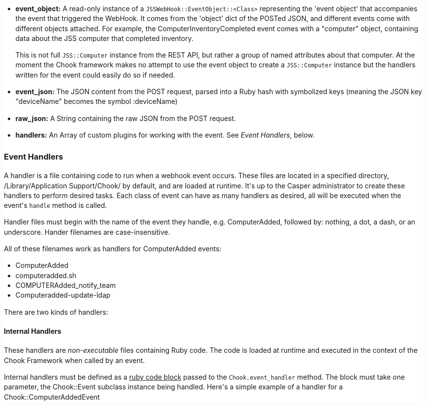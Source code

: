 * **event_object:** A read-only instance of a `JSSWebHook::EventObject::<Class>`
  representing the 'event object' that accompanies the event that triggered the
  WebHook. It comes from the 'object' dict of the POSTed JSON, and different
  events come with different objects attached. For example, the
  ComputerInventoryCompleted event comes with a "computer" object, containing
  data about the JSS computer that completed inventory.

  This is not full `JSS::Computer` instance from the REST API, but rather a group
  of named attributes about that computer. At the moment the Chook
  framework makes no attempt to use the event object to create a `JSS::Computer`
  instance but the handlers written for the event could easily do so if needed.

* **event_json:** The JSON content from the POST request, parsed into
  a Ruby hash with symbolized keys (meaning the JSON key "deviceName" becomes
  the symbol :deviceName)

* **raw_json:** A String containing the raw JSON from the POST
  request.

* **handlers:** An Array of custom plugins for working with the
  event. See _Event Handlers_, below.


### Event Handlers

A handler is a file containing code to run when a webhook event occurs. These
files are located in a specified directory, /Library/Application
Support/Chook/ by default, and are loaded at runtime. It's up to the Casper
administrator to create these handlers to perform desired tasks. Each class of
event can have as many handlers as desired, all will be executed when the event's
`handle` method is called.

Handler files must begin with the name of the event they handle, e.g.
ComputerAdded, followed by: nothing, a dot, a dash, or an underscore. Hander
filenames are case-insensitive.

All of these filenames work as handlers for ComputerAdded events:

- ComputerAdded
- computeradded.sh
- COMPUTERAdded_notify_team
- Computeradded-update-ldap

There are two kinds of handlers:

#### Internal Handlers

These handlers are _non-executable_ files containing Ruby code. The code is
loaded at runtime and executed in the context of the Chook Framework when
called by an event.

Internal handlers must be defined as a [ruby code block](http://rubylearning.com/satishtalim/ruby_blocks.html) passed to the
`Chook.event_handler` method. The block must take one parameter, the
Chook::Event subclass instance being handled. Here's a simple example of
a handler for a Chook::ComputerAddedEvent
